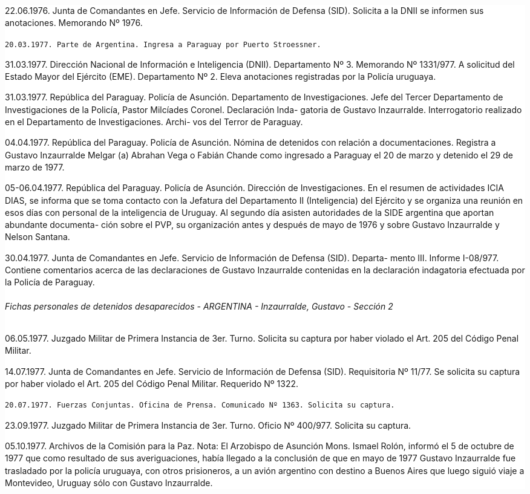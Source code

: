 22.06.1976. Junta de Comandantes en Jefe. Servicio de Información de Defensa (SID). Solicita a la
DNII se informen sus anotaciones. Memorando Nº 1976.

```
20.03.1977. Parte de Argentina. Ingresa a Paraguay por Puerto Stroessner.
```
31.03.1977. Dirección Nacional de Información e Inteligencia (DNII). Departamento Nº 3.
Memorando Nº 1331/977. A solicitud del Estado Mayor del Ejército (EME). Departamento Nº 2. Eleva
anotaciones registradas por la Policía uruguaya.

31.03.1977. República del Paraguay. Policía de Asunción. Departamento de Investigaciones. Jefe
del Tercer Departamento de Investigaciones de la Policía, Pastor Milcíades Coronel. Declaración Inda-
gatoria de Gustavo Inzaurralde. Interrogatorio realizado en el Departamento de Investigaciones. Archi-
vos del Terror de Paraguay.

04.04.1977. República del Paraguay. Policía de Asunción. Nómina de detenidos con relación a
documentaciones. Registra a Gustavo Inzaurralde Melgar (a) Abrahan Vega o Fabián Chande como
ingresado a Paraguay el 20 de marzo y detenido el 29 de marzo de 1977.

05-06.04.1977. República del Paraguay. Policía de Asunción. Dirección de Investigaciones. En el
resumen de actividades ICIA DIAS, se informa que se toma contacto con la Jefatura del Departamento
II (Inteligencia) del Ejército y se organiza una reunión en esos días con personal de la inteligencia de
Uruguay. Al segundo día asisten autoridades de la SIDE argentina que aportan abundante documenta-
ción sobre el PVP, su organización antes y después de mayo de 1976 y sobre Gustavo Inzaurralde y
Nelson Santana.

30.04.1977. Junta de Comandantes en Jefe. Servicio de Información de Defensa (SID). Departa-
mento III. Informe I-08/977. Contiene comentarios acerca de las declaraciones de Gustavo Inzaurralde
contenidas en la declaración indagatoria efectuada por la Policía de Paraguay.


###### Fichas personales de detenidos desaparecidos - ARGENTINA - Inzaurralde, Gustavo - Sección 2

06.05.1977. Juzgado Militar de Primera Instancia de 3er. Turno. Solicita su captura por haber
violado el Art. 205 del Código Penal Militar.

14.07.1977. Junta de Comandantes en Jefe. Servicio de Información de Defensa (SID). Requisitoria
Nº 11/77. Se solicita su captura por haber violado el Art. 205 del Código Penal Militar. Requerido Nº
1322.

```
20.07.1977. Fuerzas Conjuntas. Oficina de Prensa. Comunicado Nº 1363. Solicita su captura.
```
23.09.1977. Juzgado Militar de Primera Instancia de 3er. Turno. Oficio Nº 400/977. Solicita su
captura.

05.10.1977. Archivos de la Comisión para la Paz. Nota: El Arzobispo de Asunción Mons. Ismael
Rolón, informó el 5 de octubre de 1977 que como resultado de sus averiguaciones, había llegado a la
conclusión de que en mayo de 1977 Gustavo Inzaurralde fue trasladado por la policía uruguaya, con
otros prisioneros, a un avión argentino con destino a Buenos Aires que luego siguió viaje a Montevideo,
Uruguay sólo con Gustavo Inzaurralde.
